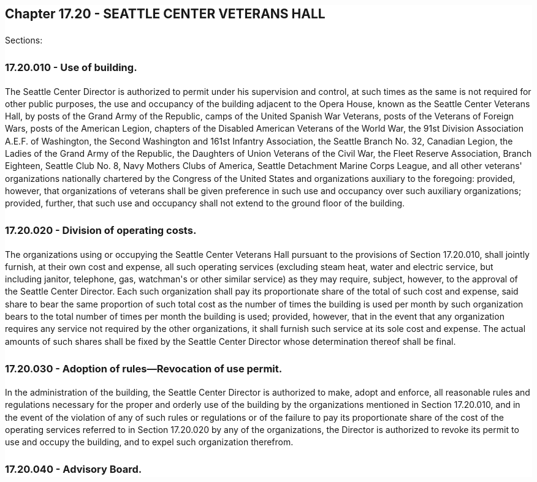 
## Chapter 17.20 - SEATTLE CENTER VETERANS HALL

Sections:

### 17.20.010 - Use of building.

The Seattle Center Director is authorized to permit under his supervision and control, at such times as the same is not required for other public purposes, the use and occupancy of the building adjacent to the Opera House, known as the Seattle Center Veterans Hall, by posts of the Grand Army of the Republic, camps of the United Spanish War Veterans, posts of the Veterans of Foreign Wars, posts of the American Legion, chapters of the Disabled American Veterans of the World War, the 91st Division Association A.E.F. of Washington, the Second Washington and 161st Infantry Association, the Seattle Branch No. 32, Canadian Legion, the Ladies of the Grand Army of the Republic, the Daughters of Union Veterans of the Civil War, the Fleet Reserve Association, Branch Eighteen, Seattle Club No. 8, Navy Mothers Clubs of America, Seattle Detachment Marine Corps League, and all other veterans' organizations nationally chartered by the Congress of the United States and organizations auxiliary to the foregoing: provided, however, that organizations of veterans shall be given preference in such use and occupancy over such auxiliary organizations; provided, further, that such use and occupancy shall not extend to the ground floor of the building.


### 17.20.020 - Division of operating costs.

The organizations using or occupying the Seattle Center Veterans Hall pursuant to the provisions of Section 17.20.010, shall jointly furnish, at their own cost and expense, all such operating services (excluding steam heat, water and electric service, but including janitor, telephone, gas, watchman's or other similar service) as they may require, subject, however, to the approval of the Seattle Center Director. Each such organization shall pay its proportionate share of the total of such cost and expense, said share to bear the same proportion of such total cost as the number of times the building is used per month by such organization bears to the total number of times per month the building is used; provided, however, that in the event that any organization requires any service not required by the other organizations, it shall furnish such service at its sole cost and expense. The actual amounts of such shares shall be fixed by the Seattle Center Director whose determination thereof shall be final.


### 17.20.030 - Adoption of rules—Revocation of use permit.

In the administration of the building, the Seattle Center Director is authorized to make, adopt and enforce, all reasonable rules and regulations necessary for the proper and orderly use of the building by the organizations mentioned in Section 17.20.010, and in the event of the violation of any of such rules or regulations or of the failure to pay its proportionate share of the cost of the operating services referred to in Section 17.20.020 by any of the organizations, the Director is authorized to revoke its permit to use and occupy the building, and to expel such organization therefrom.


### 17.20.040 - Advisory Board.
